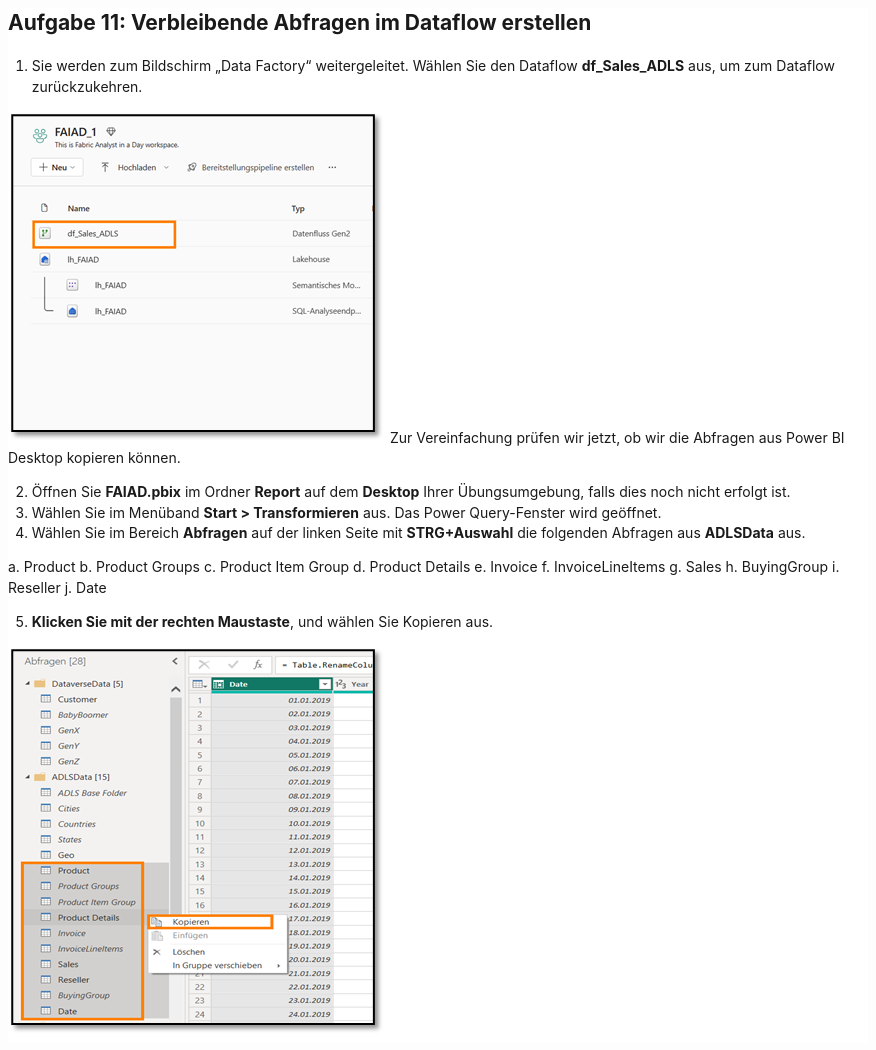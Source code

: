 ## Aufgabe 11: Verbleibende Abfragen im Dataflow erstellen 

 1. Sie werden zum Bildschirm „Data Factory“ weitergeleitet. Wählen Sie den Dataflow **df_Sales_ADLS** aus, um zum Dataflow zurückzukehren. 

![](./Media/3.44.png)
Zur Vereinfachung prüfen wir jetzt, ob wir die Abfragen aus Power BI Desktop kopieren können. 

 2. Öffnen Sie **FAIAD.pbix** im Ordner **Report** auf dem **Desktop** Ihrer Übungsumgebung, falls dies noch nicht erfolgt ist.
 3. Wählen Sie im Menüband **Start > Transformieren** aus. Das Power Query-Fenster wird geöffnet.
 4. Wählen Sie im Bereich **Abfragen** auf der linken Seite mit **STRG+Auswahl** die folgenden Abfragen aus **ADLSData** aus. 

a. Product
b. Product Groups 
c. Product Item Group 
d. Product Details 
e. Invoice 
f. InvoiceLineItems 
g. Sales 
h. BuyingGroup 
i. Reseller 
j. Date 

 5. **Klicken Sie mit der rechten Maustaste**, und wählen Sie Kopieren aus. 

![](./Media/3.45.png)